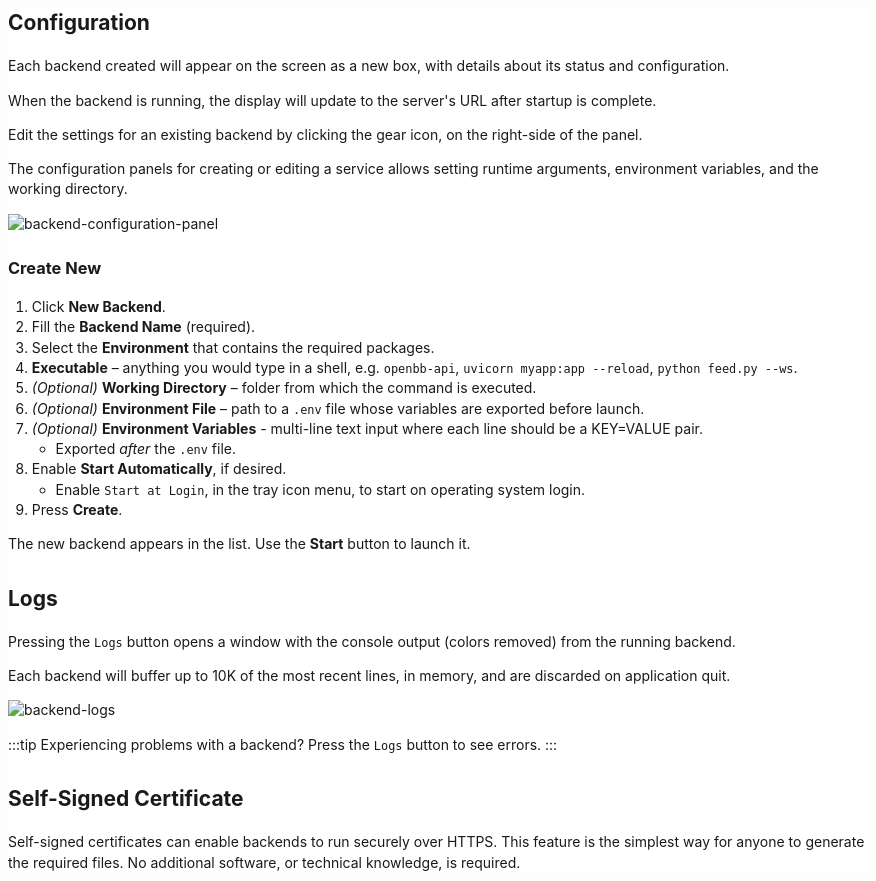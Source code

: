 ## Configuration

Each backend created will appear on the screen as a new box, with details about its status and configuration.

When the backend is running, the display will update to the server's URL after startup is complete.

Edit the settings for an existing backend by clicking the gear icon, on the right-side of the panel.

The configuration panels for creating or editing a service allows setting runtime arguments, environment variables, and the working directory.

<img width="2272" height="1816" alt="backend-configuration-panel" src="https://github.com/user-attachments/assets/79149c2b-93e9-4e97-9b69-581489796c1c" />

### Create New

1. Click **New Backend**.
2. Fill the **Backend Name** (required).
3. Select the **Environment** that contains the required packages.
4. **Executable** – anything you would type in a shell, e.g. `openbb-api`, `uvicorn myapp:app --reload`, `python feed.py --ws`.
5. *(Optional)* **Working Directory** – folder from which the command is executed.
6. *(Optional)* **Environment File** – path to a `.env` file whose variables are exported before launch.
7. *(Optional)* **Environment Variables** - multi-line text input where each line should be a KEY=VALUE pair.
    - Exported *after* the `.env` file.
8. Enable **Start Automatically**, if desired.
    - Enable `Start at Login`, in the tray icon menu, to start on operating system login.
9. Press **Create**.

The new backend appears in the list. Use the **Start** button to launch it.

## Logs

Pressing the `Logs` button opens a window with the console output (colors removed) from the running backend.

Each backend will buffer up to 10K of the most recent lines, in memory, and are discarded on application quit.

<img width="2224" height="1482" alt="backend-logs" src="https://github.com/user-attachments/assets/45853aa2-bee5-4374-ac4c-bad75f03ff21" />

:::tip
Experiencing problems with a backend? Press the `Logs` button to see errors.
:::

## Self-Signed Certificate

Self-signed certificates can enable backends to run securely over HTTPS. This feature is the simplest way for anyone to generate the required files. No additional software, or technical knowledge, is required.
